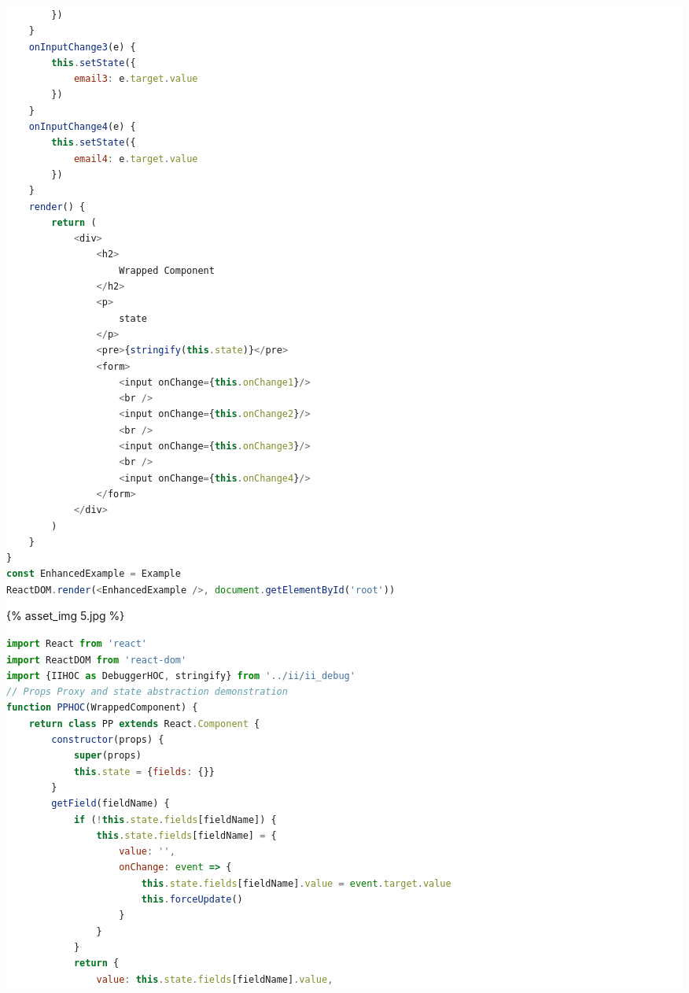 ```javascript
        })
    }
    onInputChange3(e) {
        this.setState({
            email3: e.target.value
        })
    }
    onInputChange4(e) {
        this.setState({
            email4: e.target.value
        })
    }
    render() {
        return (
            <div>
                <h2>
                    Wrapped Component
                </h2>
                <p>
                    state
                </p>
                <pre>{stringify(this.state)}</pre>
                <form>
                    <input onChange={this.onChange1}/>
                    <br />
                    <input onChange={this.onChange2}/>
                    <br />
                    <input onChange={this.onChange3}/>
                    <br />
                    <input onChange={this.onChange4}/>
                </form>
            </div>
        )
    }
}
const EnhancedExample = Example
ReactDOM.render(<EnhancedExample />, document.getElementById('root'))
```

{% asset_img 5.jpg %}

```javascript
import React from 'react'
import ReactDOM from 'react-dom'
import {IIHOC as DebuggerHOC, stringify} from '../ii/ii_debug'
// Props Proxy and state abstraction demonstration
function PPHOC(WrappedComponent) {
    return class PP extends React.Component {
        constructor(props) {
            super(props)
            this.state = {fields: {}}
        }
        getField(fieldName) {
            if (!this.state.fields[fieldName]) {
                this.state.fields[fieldName] = {
                    value: '',
                    onChange: event => {
                        this.state.fields[fieldName].value = event.target.value
                        this.forceUpdate()
                    }
                }
            }
            return {
                value: this.state.fields[fieldName].value,
```